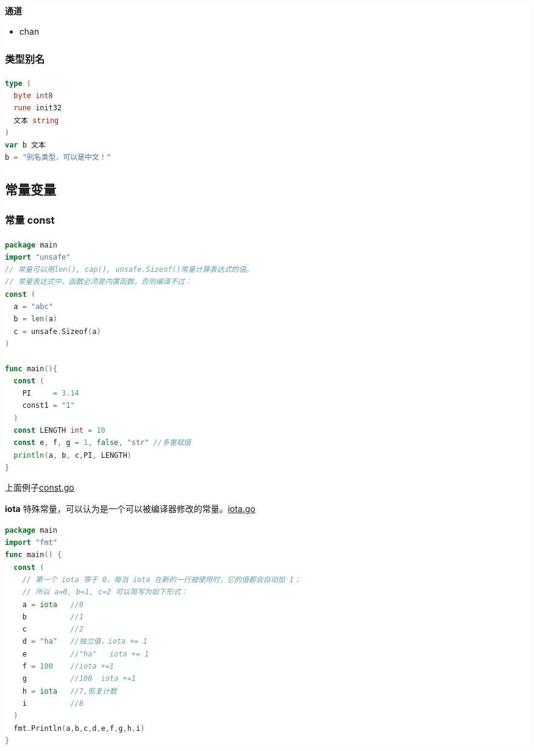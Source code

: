 
**通道**

- chan

### 类型别名

```go
type (
  byte int8
  rune init32
  文本 string
)
var b 文本
b = "别名类型，可以是中文！"
```

## 常量变量

### 常量 const

```go
package main
import "unsafe"
// 常量可以用len(), cap(), unsafe.Sizeof()常量计算表达式的值。
// 常量表达式中，函数必须是内置函数，否则编译不过：
const (
  a = "abc"
  b = len(a)
  c = unsafe.Sizeof(a)
)

func main(){
  const (
    PI     = 3.14
    const1 = "1"
  )
  const LENGTH int = 10
  const e, f, g = 1, false, "str" //多重赋值
  println(a, b, c,PI, LENGTH)
}
```

上面例子[const.go](./example/const/const.go)

**iota** 特殊常量，可以认为是一个可以被编译器修改的常量。[iota.go](./example/iota/iota.go)

```go
package main
import "fmt"
func main() {
  const (
    // 第一个 iota 等于 0，每当 iota 在新的一行被使用时，它的值都会自动加 1；
    // 所以 a=0, b=1, c=2 可以简写为如下形式：
    a = iota   //0
    b          //1
    c          //2
    d = "ha"   //独立值，iota += 1
    e          //"ha"   iota += 1
    f = 100    //iota +=1
    g          //100  iota +=1
    h = iota   //7,恢复计数
    i          //8
  )
  fmt.Println(a,b,c,d,e,f,g,h,i)
}
```